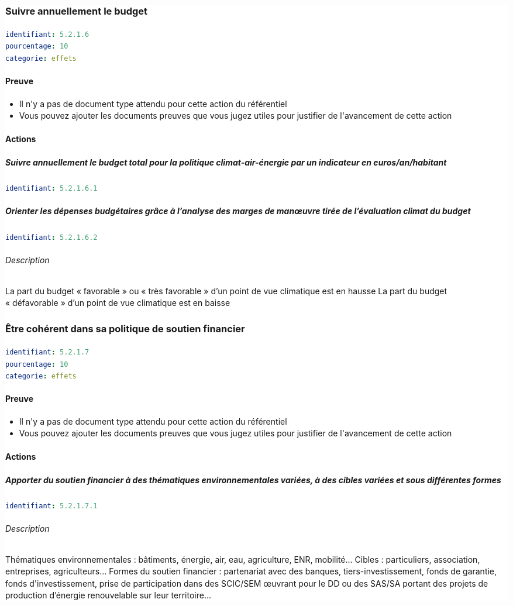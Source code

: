 
### Suivre annuellement le budget
```yaml
identifiant: 5.2.1.6
pourcentage: 10
categorie: effets
```
#### Preuve
- Il n'y a pas de document type attendu pour cette action du référentiel
- Vous pouvez ajouter les documents preuves que vous jugez utiles pour justifier de l'avancement de cette action


#### Actions
##### Suivre annuellement le budget total pour la politique climat-air-énergie par un indicateur en euros/an/habitant
```yaml
identifiant: 5.2.1.6.1
```

##### Orienter les dépenses budgétaires grâce à l’analyse des marges de manœuvre tirée de l’évaluation climat du budget
```yaml
identifiant: 5.2.1.6.2
```
###### Description
La part du budget « favorable » ou « très favorable » d’un point de vue climatique est en hausse
La part du budget « défavorable » d’un point de vue climatique est en baisse

### Être cohérent dans sa politique de soutien financier
```yaml
identifiant: 5.2.1.7
pourcentage: 10
categorie: effets
```
#### Preuve
- Il n'y a pas de document type attendu pour cette action du référentiel
- Vous pouvez ajouter les documents preuves que vous jugez utiles pour justifier de l'avancement de cette action

#### Actions
##### Apporter du soutien financier à des thématiques environnementales variées, à des cibles variées et sous différentes formes 
```yaml
identifiant: 5.2.1.7.1
```
###### Description
Thématiques environnementales : bâtiments, énergie, air, eau, agriculture, ENR, mobilité...
Cibles : particuliers, association, entreprises, agriculteurs...
Formes du soutien financier : partenariat avec des banques, tiers-investissement, fonds de garantie, fonds d'investissement, prise de participation dans des SCIC/SEM œuvrant pour le DD ou des SAS/SA portant des projets de production d’énergie renouvelable sur leur territoire...
